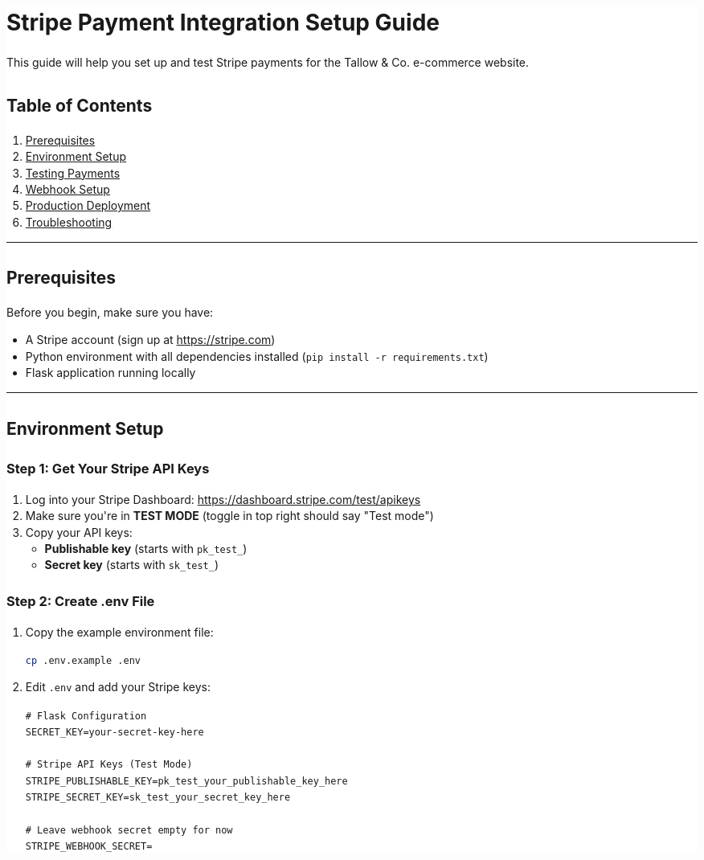 # Stripe Payment Integration Setup Guide

This guide will help you set up and test Stripe payments for the Tallow & Co. e-commerce website.

## Table of Contents
1. [Prerequisites](#prerequisites)
2. [Environment Setup](#environment-setup)
3. [Testing Payments](#testing-payments)
4. [Webhook Setup](#webhook-setup)
5. [Production Deployment](#production-deployment)
6. [Troubleshooting](#troubleshooting)

---

## Prerequisites

Before you begin, make sure you have:

- A Stripe account (sign up at https://stripe.com)
- Python environment with all dependencies installed (`pip install -r requirements.txt`)
- Flask application running locally

---

## Environment Setup

### Step 1: Get Your Stripe API Keys

1. Log into your Stripe Dashboard: https://dashboard.stripe.com/test/apikeys
2. Make sure you're in **TEST MODE** (toggle in top right should say "Test mode")
3. Copy your API keys:
   - **Publishable key** (starts with `pk_test_`)
   - **Secret key** (starts with `sk_test_`)

### Step 2: Create .env File

1. Copy the example environment file:
   ```bash
   cp .env.example .env
   ```

2. Edit `.env` and add your Stripe keys:
   ```env
   # Flask Configuration
   SECRET_KEY=your-secret-key-here

   # Stripe API Keys (Test Mode)
   STRIPE_PUBLISHABLE_KEY=pk_test_your_publishable_key_here
   STRIPE_SECRET_KEY=sk_test_your_secret_key_here

   # Leave webhook secret empty for now
   STRIPE_WEBHOOK_SECRET=
   ```
